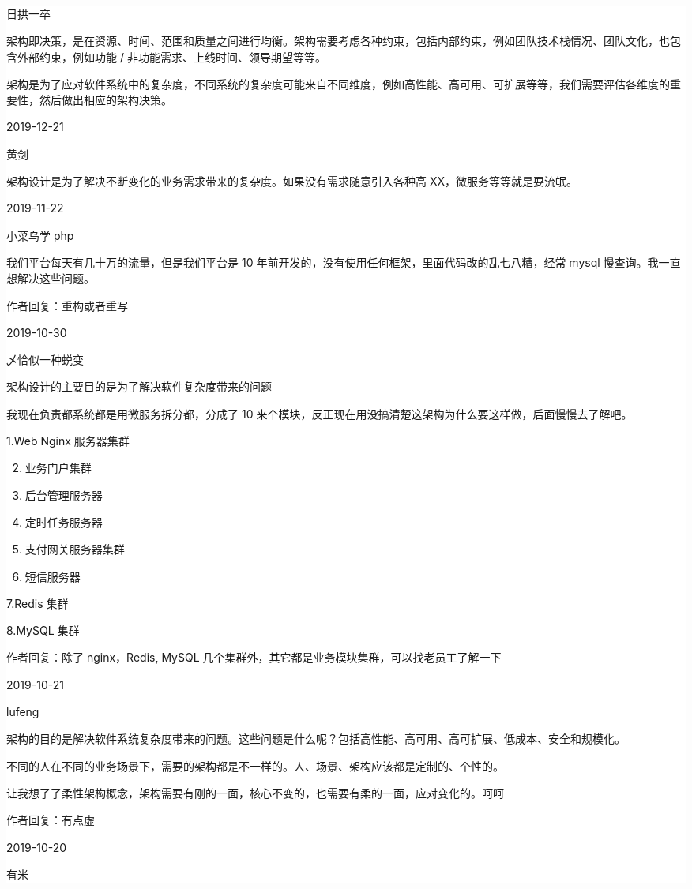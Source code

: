 日拱一卒

架构即决策，是在资源、时间、范围和质量之间进行均衡。架构需要考虑各种约束，包括内部约束，例如团队技术栈情况、团队文化，也包含外部约束，例如功能 / 非功能需求、上线时间、领导期望等等。

架构是为了应对软件系统中的复杂度，不同系统的复杂度可能来自不同维度，例如高性能、高可用、可扩展等等，我们需要评估各维度的重要性，然后做出相应的架构决策。

2019-12-21


黄剑

架构设计是为了解决不断变化的业务需求带来的复杂度。如果没有需求随意引入各种高 XX，微服务等等就是耍流氓。

2019-11-22


小菜鸟学 php

我们平台每天有几十万的流量，但是我们平台是 10 年前开发的，没有使用任何框架，里面代码改的乱七八糟，经常 mysql 慢查询。我一直想解决这些问题。

作者回复：重构或者重写

2019-10-30


乄恰似一种蜕变

架构设计的主要目的是为了解决软件复杂度带来的问题

我现在负责都系统都是用微服务拆分都，分成了 10 来个模块，反正现在用没搞清楚这架构为什么要这样做，后面慢慢去了解吧。

1.Web Nginx 服务器集群

2. 业务门户集群

3. 后台管理服务器

4. 定时任务服务器

5. 支付网关服务器集群

6. 短信服务器

7.Redis 集群

8.MySQL 集群

作者回复：除了 nginx，Redis, MySQL 几个集群外，其它都是业务模块集群，可以找老员工了解一下

2019-10-21


lufeng


架构的目的是解决软件系统复杂度带来的问题。这些问题是什么呢？包括高性能、高可用、高可扩展、低成本、安全和规模化。

不同的人在不同的业务场景下，需要的架构都是不一样的。人、场景、架构应该都是定制的、个性的。

让我想了了柔性架构概念，架构需要有刚的一面，核心不变的，也需要有柔的一面，应对变化的。呵呵

作者回复：有点虚

2019-10-20


有米
